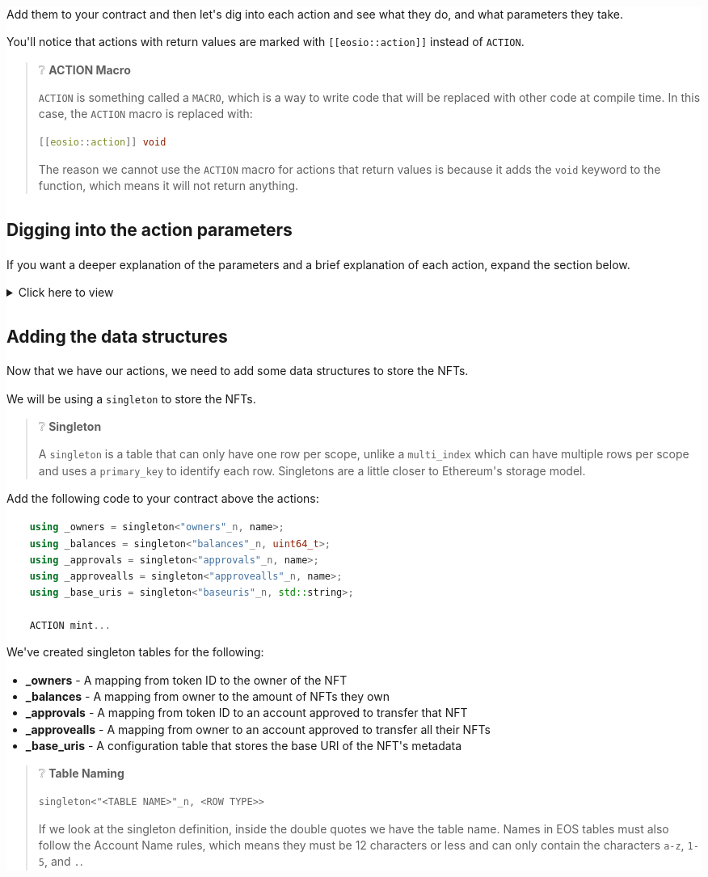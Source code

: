 Add them to your contract and then let's dig into each action and see what they do, and what parameters they take.

You'll notice that actions with return values are marked with `[[eosio::action]]` instead
of `ACTION`. 

> ❔ **ACTION Macro**
> 
> `ACTION` is something called a `MACRO`, which is a way to write code that will be replaced
> with other code at compile time. In this case, the `ACTION` macro is replaced with:
> ```c++
> [[eosio::action]] void
> ```
> The reason we cannot use the `ACTION` macro for actions that return values is because
> it adds the `void` keyword to the function, which means it will not return anything.

## Digging into the action parameters

If you want a deeper explanation of the parameters and a brief explanation of
each action, expand the section below.

<details><summary>Click here to view</summary></details>


## Adding the data structures

Now that we have our actions, we need to add some data structures to store the NFTs.

We will be using a `singleton` to store the NFTs. 

> ❔ **Singleton**
> 
> A `singleton` is a table that can only have one row per scope, unlike a `multi_index` which 
> can have multiple rows per scope and uses a `primary_key` to identify each row.
> Singletons are a little closer to Ethereum's storage model. 

Add the following code to your contract above the actions:

```cpp
    using _owners = singleton<"owners"_n, name>;
    using _balances = singleton<"balances"_n, uint64_t>;
    using _approvals = singleton<"approvals"_n, name>;
    using _approvealls = singleton<"approvealls"_n, name>;
    using _base_uris = singleton<"baseuris"_n, std::string>;
    
    ACTION mint...
```

We've created singleton tables for the following:
- **_owners** - A mapping from token ID to the owner of the NFT
- **_balances** - A mapping from owner to the amount of NFTs they own
- **_approvals** - A mapping from token ID to an account approved to transfer that NFT
- **_approvealls** - A mapping from owner to an account approved to transfer all their NFTs
- **_base_uris** - A configuration table that stores the base URI of the NFT's metadata

> ❔ **Table Naming**
> 
> `singleton<"<TABLE NAME>"_n, <ROW TYPE>>`
> 
> If we look at the singleton definition, inside the double quotes we have the table name.
> Names in EOS tables must also follow the Account Name rules, which means they must be
> 12 characters or less and can only contain the characters `a-z`, `1-5`, and `.`.
